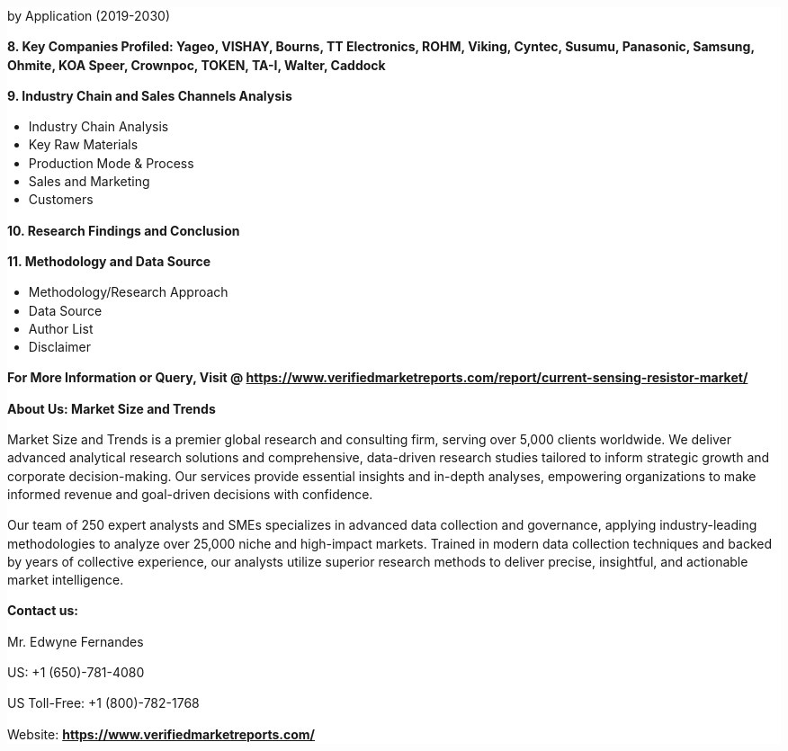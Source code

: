 by Application (2019-2030)</li></ul><p><strong>8. Key Companies Profiled: Yageo, VISHAY, Bourns, TT Electronics, ROHM, Viking, Cyntec, Susumu, Panasonic, Samsung, Ohmite, KOA Speer, Crownpoc, TOKEN, TA-I, Walter, Caddock</strong></p><p><strong>9. Industry Chain and Sales Channels Analysis</strong></p><ul><li>Industry Chain Analysis</li><li>Key Raw Materials</li><li>Production Mode &amp; Process</li><li>Sales and Marketing</li><li>Customers</li></ul><p><strong>10. Research Findings and Conclusion</strong></p><p><strong>11. Methodology and Data Source</strong></p><ul><li>Methodology/Research Approach</li><li>Data Source</li><li>Author List</li><li>Disclaimer</li></ul></p><p><strong>For More Information or Query, Visit @ <a href="https://www.verifiedmarketreports.com/report/current-sensing-resistor-market/">https://www.verifiedmarketreports.com/report/current-sensing-resistor-market/</a></strong></p><p><strong>About Us: Market Size and Trends</strong></p><p>Market Size and Trends is a premier global research and consulting firm, serving over 5,000 clients worldwide. We deliver advanced analytical research solutions and comprehensive, data-driven research studies tailored to inform strategic growth and corporate decision-making. Our services provide essential insights and in-depth analyses, empowering organizations to make informed revenue and goal-driven decisions with confidence.</p><p>Our team of 250 expert analysts and SMEs specializes in advanced data collection and governance, applying industry-leading methodologies to analyze over 25,000 niche and high-impact markets. Trained in modern data collection techniques and backed by years of collective experience, our analysts utilize superior research methods to deliver precise, insightful, and actionable market intelligence.</p><p><strong>Contact us:</strong></p><p>Mr. Edwyne Fernandes</p><p>US: +1 (650)-781-4080</p><p>US Toll-Free: +1 (800)-782-1768</p><p>Website: <strong><a href="https://www.verifiedmarketreports.com/">https://www.verifiedmarketreports.com/</a></strong></p>
